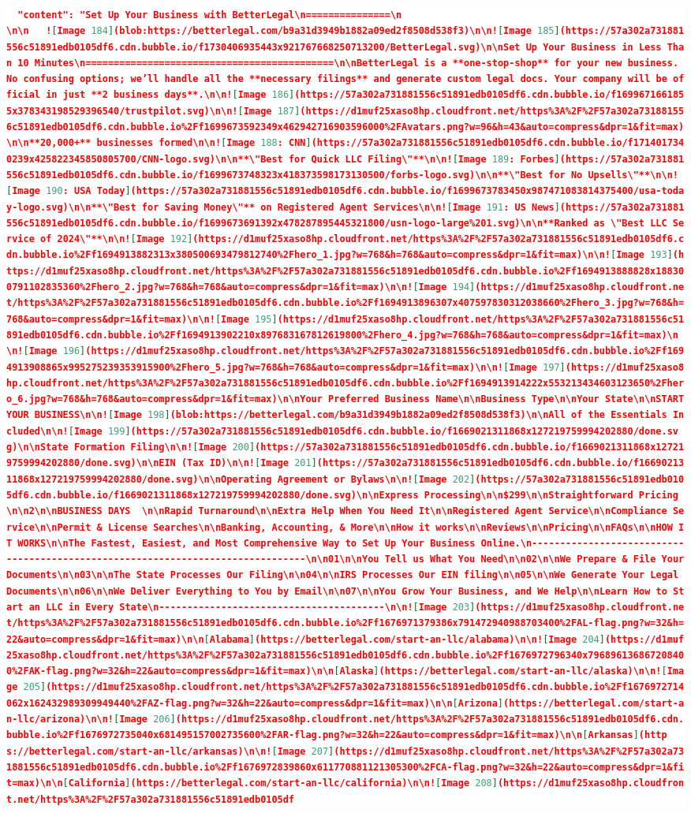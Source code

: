 ```json
  "content": "Set Up Your Business with BetterLegal\n===============\n                                                            \n\n   ![Image 184](blob:https://betterlegal.com/b9a31d3949b1882a09ed2f8508d538f3)\n\n![Image 185](https://57a302a731881556c51891edb0105df6.cdn.bubble.io/f1730406935443x921767668250713200/BetterLegal.svg)\n\nSet Up Your Business in Less Than 10 Minutes\n============================================\n\nBetterLegal is a **one-stop-shop** for your new business. No confusing options; we’ll handle all the **necessary filings** and generate custom legal docs. Your company will be official in just **2 business days**.\n\n![Image 186](https://57a302a731881556c51891edb0105df6.cdn.bubble.io/f1699671661855x378343198529396540/trustpilot.svg)\n\n![Image 187](https://d1muf25xaso8hp.cloudfront.net/https%3A%2F%2F57a302a731881556c51891edb0105df6.cdn.bubble.io%2Ff1699673592349x462942716903596000%2FAvatars.png?w=96&h=43&auto=compress&dpr=1&fit=max)\n\n**20,000+** businesses formed\n\n![Image 188: CNN](https://57a302a731881556c51891edb0105df6.cdn.bubble.io/f1714017340239x425822345850805700/CNN-logo.svg)\n\n**\"Best for Quick LLC Filing\"**\n\n![Image 189: Forbes](https://57a302a731881556c51891edb0105df6.cdn.bubble.io/f1699673748323x418373598173130500/forbs-logo.svg)\n\n**\"Best for No Upsells\"**\n\n![Image 190: USA Today](https://57a302a731881556c51891edb0105df6.cdn.bubble.io/f1699673783450x987471083814375400/usa-today-logo.svg)\n\n**\"Best for Saving Money\"** on Registered Agent Services\n\n![Image 191: US News](https://57a302a731881556c51891edb0105df6.cdn.bubble.io/f1699673691392x478287895445321800/usn-logo-large%201.svg)\n\n**Ranked as \"Best LLC Service of 2024\"**\n\n![Image 192](https://d1muf25xaso8hp.cloudfront.net/https%3A%2F%2F57a302a731881556c51891edb0105df6.cdn.bubble.io%2Ff1694913882313x380500693479812740%2Fhero_1.jpg?w=768&h=768&auto=compress&dpr=1&fit=max)\n\n![Image 193](https://d1muf25xaso8hp.cloudfront.net/https%3A%2F%2F57a302a731881556c51891edb0105df6.cdn.bubble.io%2Ff1694913888828x188300791102835360%2Fhero_2.jpg?w=768&h=768&auto=compress&dpr=1&fit=max)\n\n![Image 194](https://d1muf25xaso8hp.cloudfront.net/https%3A%2F%2F57a302a731881556c51891edb0105df6.cdn.bubble.io%2Ff1694913896307x407597830312038660%2Fhero_3.jpg?w=768&h=768&auto=compress&dpr=1&fit=max)\n\n![Image 195](https://d1muf25xaso8hp.cloudfront.net/https%3A%2F%2F57a302a731881556c51891edb0105df6.cdn.bubble.io%2Ff1694913902210x897683167812619800%2Fhero_4.jpg?w=768&h=768&auto=compress&dpr=1&fit=max)\n\n![Image 196](https://d1muf25xaso8hp.cloudfront.net/https%3A%2F%2F57a302a731881556c51891edb0105df6.cdn.bubble.io%2Ff1694913908865x995275239353915900%2Fhero_5.jpg?w=768&h=768&auto=compress&dpr=1&fit=max)\n\n![Image 197](https://d1muf25xaso8hp.cloudfront.net/https%3A%2F%2F57a302a731881556c51891edb0105df6.cdn.bubble.io%2Ff1694913914222x553213434603123650%2Fhero_6.jpg?w=768&h=768&auto=compress&dpr=1&fit=max)\n\nYour Preferred Business Name\n\nBusiness Type\n\nYour State\n\nSTART YOUR BUSINESS\n\n![Image 198](blob:https://betterlegal.com/b9a31d3949b1882a09ed2f8508d538f3)\n\nAll of the Essentials Included\n\n![Image 199](https://57a302a731881556c51891edb0105df6.cdn.bubble.io/f1669021311868x127219759994202880/done.svg)\n\nState Formation Filing\n\n![Image 200](https://57a302a731881556c51891edb0105df6.cdn.bubble.io/f1669021311868x127219759994202880/done.svg)\n\nEIN (Tax ID)\n\n![Image 201](https://57a302a731881556c51891edb0105df6.cdn.bubble.io/f1669021311868x127219759994202880/done.svg)\n\nOperating Agreement or Bylaws\n\n![Image 202](https://57a302a731881556c51891edb0105df6.cdn.bubble.io/f1669021311868x127219759994202880/done.svg)\n\nExpress Processing\n\n$299\n\nStraightforward Pricing\n\n2\n\nBUSINESS DAYS  \n\nRapid Turnaround\n\nExtra Help When You Need It\n\nRegistered Agent Service\n\nCompliance Service\n\nPermit & License Searches\n\nBanking, Accounting, & More\n\nHow it works\n\nReviews\n\nPricing\n\nFAQs\n\nHOW IT WORKS\n\nThe Fastest, Easiest, and Most Comprehensive Way to Set Up Your Business Online.\n--------------------------------------------------------------------------------\n\n01\n\nYou Tell us What You Need\n\n02\n\nWe Prepare & File Your Documents\n\n03\n\nThe State Processes Our Filing\n\n04\n\nIRS Processes Our EIN filing\n\n05\n\nWe Generate Your Legal Documents\n\n06\n\nWe Deliver Everything to You by Email\n\n07\n\nYou Grow Your Business, and We Help\n\nLearn How to Start an LLC in Every State\n----------------------------------------\n\n![Image 203](https://d1muf25xaso8hp.cloudfront.net/https%3A%2F%2F57a302a731881556c51891edb0105df6.cdn.bubble.io%2Ff1676971379386x791472940988703400%2FAL-flag.png?w=32&h=22&auto=compress&dpr=1&fit=max)\n\n[Alabama](https://betterlegal.com/start-an-llc/alabama)\n\n![Image 204](https://d1muf25xaso8hp.cloudfront.net/https%3A%2F%2F57a302a731881556c51891edb0105df6.cdn.bubble.io%2Ff1676972796340x796896136867208400%2FAK-flag.png?w=32&h=22&auto=compress&dpr=1&fit=max)\n\n[Alaska](https://betterlegal.com/start-an-llc/alaska)\n\n![Image 205](https://d1muf25xaso8hp.cloudfront.net/https%3A%2F%2F57a302a731881556c51891edb0105df6.cdn.bubble.io%2Ff1676972714062x162432989309949440%2FAZ-flag.png?w=32&h=22&auto=compress&dpr=1&fit=max)\n\n[Arizona](https://betterlegal.com/start-an-llc/arizona)\n\n![Image 206](https://d1muf25xaso8hp.cloudfront.net/https%3A%2F%2F57a302a731881556c51891edb0105df6.cdn.bubble.io%2Ff1676972735040x681495157002735600%2FAR-flag.png?w=32&h=22&auto=compress&dpr=1&fit=max)\n\n[Arkansas](https://betterlegal.com/start-an-llc/arkansas)\n\n![Image 207](https://d1muf25xaso8hp.cloudfront.net/https%3A%2F%2F57a302a731881556c51891edb0105df6.cdn.bubble.io%2Ff1676972839860x611770881121305300%2FCA-flag.png?w=32&h=22&auto=compress&dpr=1&fit=max)\n\n[California](https://betterlegal.com/start-an-llc/california)\n\n![Image 208](https://d1muf25xaso8hp.cloudfront.net/https%3A%2F%2F57a302a731881556c51891edb0105df
```